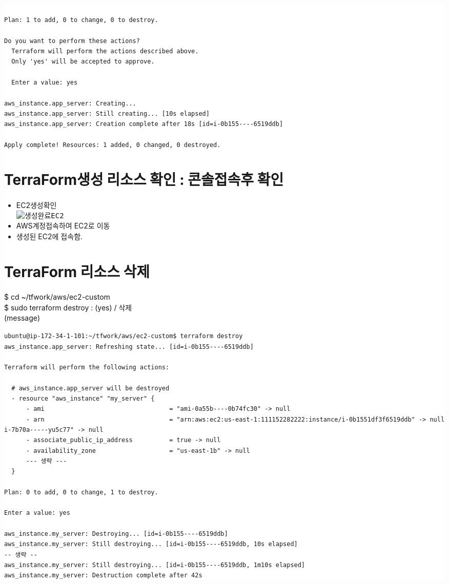 ```

Plan: 1 to add, 0 to change, 0 to destroy.

Do you want to perform these actions?
  Terraform will perform the actions described above.
  Only 'yes' will be accepted to approve.

  Enter a value: yes

aws_instance.app_server: Creating...
aws_instance.app_server: Still creating... [10s elapsed]
aws_instance.app_server: Creation complete after 18s [id=i-0b155----6519ddb]

Apply complete! Resources: 1 added, 0 changed, 0 destroyed.
```
 
# TerraForm생성 리소스 확인 : 콘솔접속후 확인  
- EC2생성확인    
<kbd>![생성완료EC2](https://github.com/GaussJung/tfwork/assets/76603627/480a2594-f000-4485-954c-6bfba05baa05)</kbd>  
- AWS계정접속하여 EC2로 이동
- 생성된 EC2에 접속함. 

# TerraForm 리소스 삭제  
$ cd ~/tfwork/aws/ec2-custom  
$ sudo terraform destroy : (yes) / 삭제     
(message)  
```
ubuntu@ip-172-34-1-101:~/tfwork/aws/ec2-custom$ terraform destroy
aws_instance.app_server: Refreshing state... [id=i-0b155----6519ddb]
 
Terraform will perform the following actions:

  # aws_instance.app_server will be destroyed
  - resource "aws_instance" "my_server" {
      - ami                                  = "ami-0a55b----0b74fc30" -> null
      - arn                                  = "arn:aws:ec2:us-east-1:111152282222:instance/i-0b1551df3f6519ddb" -> nulli-7b70a-----yu5c77" -> null
      - associate_public_ip_address          = true -> null
      - availability_zone                    = "us-east-1b" -> null
      --- 생략 ---
  } 
  
Plan: 0 to add, 0 to change, 1 to destroy.

Enter a value: yes

aws_instance.my_server: Destroying... [id=i-0b155----6519ddb]
aws_instance.my_server: Still destroying... [id=i-0b155----6519ddb, 10s elapsed]
-- 생략 --
aws_instance.my_server: Still destroying... [id=i-0b155----6519ddb, 1m10s elapsed]
aws_instance.my_server: Destruction complete after 42s
``` 

